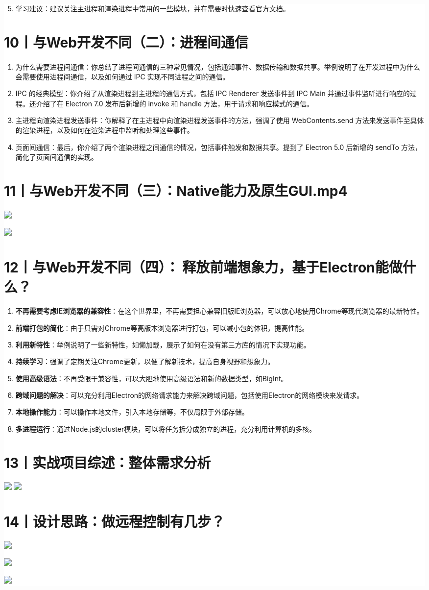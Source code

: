 5. 学习建议：建议关注主进程和渲染进程中常用的一些模块，并在需要时快速查看官方文档。
# 10丨与Web开发不同（二）：进程间通信

1. 为什么需要进程间通信：你总结了进程间通信的三种常见情况，包括通知事件、数据传输和数据共享。举例说明了在开发过程中为什么会需要使用进程间通信，以及如何通过 IPC 实现不同进程之间的通信。
    
2. IPC 的经典模型：你介绍了从渲染进程到主进程的通信方式，包括 IPC Renderer 发送事件到 IPC Main 并通过事件监听进行响应的过程。还介绍了在 Electron 7.0 发布后新增的 invoke 和 handle 方法，用于请求和响应模式的通信。
    
3. 主进程向渲染进程发送事件：你解释了在主进程中向渲染进程发送事件的方法，强调了使用 WebContents.send 方法来发送事件至具体的渲染进程，以及如何在渲染进程中监听和处理这些事件。
    
4. 页面间通信：最后，你介绍了两个渲染进程之间通信的情况，包括事件触发和数据共享。提到了 Electron 5.0 后新增的 sendTo 方法，简化了页面间通信的实现。
# 11丨与Web开发不同（三）：Native能力及原生GUI.mp4



![](Pasted%20image%2020240226200101.png)

![](Pasted%20image%2020240226195855.png)

# 12丨与Web开发不同（四）： 释放前端想象力，基于Electron能做什么？

1. **不再需要考虑IE浏览器的兼容性**：在这个世界里，不再需要担心兼容旧版IE浏览器，可以放心地使用Chrome等现代浏览器的最新特性。
    
2. **前端打包的简化**：由于只需对Chrome等高版本浏览器进行打包，可以减小包的体积，提高性能。
    
3. **利用新特性**：举例说明了一些新特性，如懒加载，展示了如何在没有第三方库的情况下实现功能。
    
4. **持续学习**：强调了定期关注Chrome更新，以便了解新技术，提高自身视野和想象力。
    
5. **使用高级语法**：不再受限于兼容性，可以大胆地使用高级语法和新的数据类型，如BigInt。
    
6. **跨域问题的解决**：可以充分利用Electron的网络请求能力来解决跨域问题，包括使用Electron的网络模块来发请求。
    
7. **本地操作能力**：可以操作本地文件，引入本地存储等，不仅局限于外部存储。
    
8. **多进程运行**：通过Node.js的cluster模块，可以将任务拆分成独立的进程，充分利用计算机的多核。


# 13丨实战项目综述：整体需求分析

![](Pasted%20image%2020240228172050.png)
![](Pasted%20image%2020240228172105.png)

# 14丨设计思路：做远程控制有几步？

![](Pasted%20image%2020240228172220.png)

![](Pasted%20image%2020240228172240.png)

![](Pasted%20image%2020240228172258.png)
